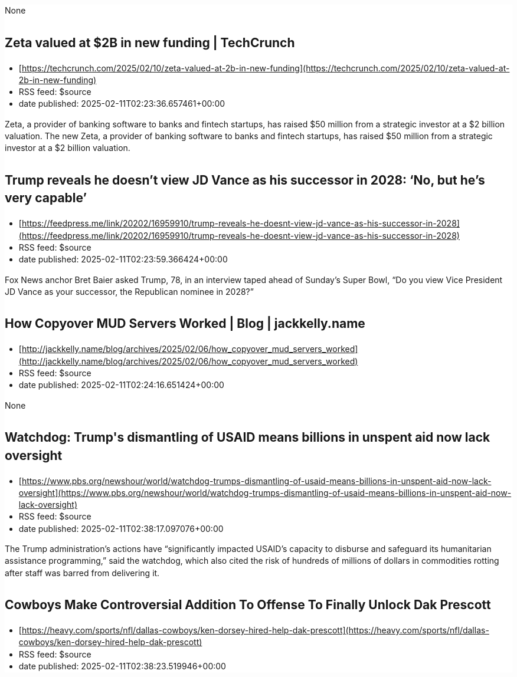 None

## Zeta valued at $2B in new funding | TechCrunch
 - [https://techcrunch.com/2025/02/10/zeta-valued-at-2b-in-new-funding](https://techcrunch.com/2025/02/10/zeta-valued-at-2b-in-new-funding)
 - RSS feed: $source
 - date published: 2025-02-11T02:23:36.657461+00:00

Zeta, a provider of banking software to banks and fintech startups, has raised $50 million from a strategic investor at a $2 billion valuation. The new Zeta, a provider of banking software to banks and fintech startups, has raised $50 million from a strategic investor at a $2 billion valuation.

## Trump reveals he doesn’t view JD Vance as his successor in 2028: ‘No, but he’s very capable’
 - [https://feedpress.me/link/20202/16959910/trump-reveals-he-doesnt-view-jd-vance-as-his-successor-in-2028](https://feedpress.me/link/20202/16959910/trump-reveals-he-doesnt-view-jd-vance-as-his-successor-in-2028)
 - RSS feed: $source
 - date published: 2025-02-11T02:23:59.366424+00:00

Fox News anchor Bret Baier asked Trump, 78, in an interview taped ahead of Sunday’s Super Bowl, “Do you view Vice President JD Vance as your successor, the Republican nominee in 2028?”

## How Copyover MUD Servers Worked | Blog | jackkelly.name
 - [http://jackkelly.name/blog/archives/2025/02/06/how_copyover_mud_servers_worked](http://jackkelly.name/blog/archives/2025/02/06/how_copyover_mud_servers_worked)
 - RSS feed: $source
 - date published: 2025-02-11T02:24:16.651424+00:00

None

## Watchdog: Trump's dismantling of USAID means billions in unspent aid now lack oversight
 - [https://www.pbs.org/newshour/world/watchdog-trumps-dismantling-of-usaid-means-billions-in-unspent-aid-now-lack-oversight](https://www.pbs.org/newshour/world/watchdog-trumps-dismantling-of-usaid-means-billions-in-unspent-aid-now-lack-oversight)
 - RSS feed: $source
 - date published: 2025-02-11T02:38:17.097076+00:00

The Trump administration’s actions have “significantly impacted USAID’s capacity to disburse and safeguard its humanitarian assistance programming,” said the watchdog, which also cited the risk of hundreds of millions of dollars in commodities rotting after staff was barred from delivering it.

## Cowboys Make Controversial Addition To Offense To Finally Unlock Dak Prescott
 - [https://heavy.com/sports/nfl/dallas-cowboys/ken-dorsey-hired-help-dak-prescott](https://heavy.com/sports/nfl/dallas-cowboys/ken-dorsey-hired-help-dak-prescott)
 - RSS feed: $source
 - date published: 2025-02-11T02:38:23.519946+00:00
